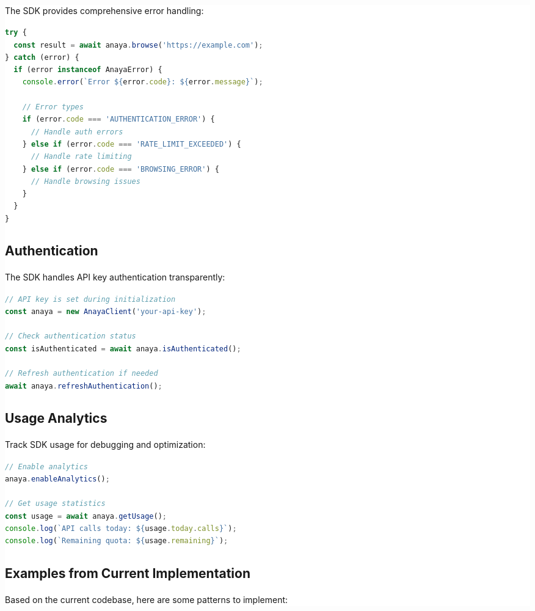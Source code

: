 The SDK provides comprehensive error handling:

```typescript
try {
  const result = await anaya.browse('https://example.com');
} catch (error) {
  if (error instanceof AnayaError) {
    console.error(`Error ${error.code}: ${error.message}`);
    
    // Error types
    if (error.code === 'AUTHENTICATION_ERROR') {
      // Handle auth errors
    } else if (error.code === 'RATE_LIMIT_EXCEEDED') {
      // Handle rate limiting
    } else if (error.code === 'BROWSING_ERROR') {
      // Handle browsing issues
    }
  }
}
```

## Authentication

The SDK handles API key authentication transparently:

```typescript
// API key is set during initialization
const anaya = new AnayaClient('your-api-key');

// Check authentication status
const isAuthenticated = await anaya.isAuthenticated();

// Refresh authentication if needed
await anaya.refreshAuthentication();
```

## Usage Analytics

Track SDK usage for debugging and optimization:

```typescript
// Enable analytics
anaya.enableAnalytics();

// Get usage statistics
const usage = await anaya.getUsage();
console.log(`API calls today: ${usage.today.calls}`);
console.log(`Remaining quota: ${usage.remaining}`);
```

## Examples from Current Implementation

Based on the current codebase, here are some patterns to implement:
